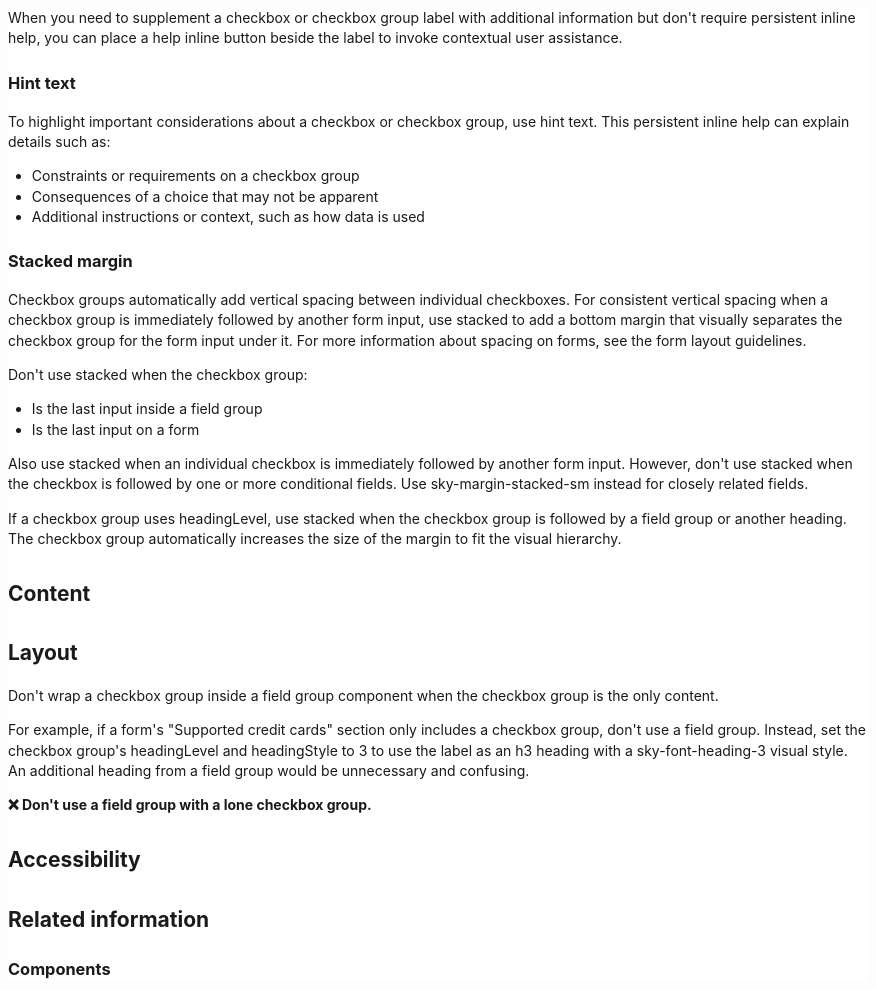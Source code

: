 When you need to supplement a checkbox or checkbox group label with additional information but don't require persistent inline help, you can place a help inline button beside the label to invoke contextual user assistance.

### Hint text

To highlight important considerations about a checkbox or checkbox group, use hint text. This persistent inline help can explain details such as:

- Constraints or requirements on a checkbox group
- Consequences of a choice that may not be apparent
- Additional instructions or context, such as how data is used

### Stacked margin

Checkbox groups automatically add vertical spacing between individual checkboxes. For consistent vertical spacing when a checkbox group is immediately followed by another form input, use stacked to add a bottom margin that visually separates the checkbox group for the form input under it. For more information about spacing on forms, see the form layout guidelines.

Don't use stacked when the checkbox group:

- Is the last input inside a field group
- Is the last input on a form

Also use stacked when an individual checkbox is immediately followed by another form input. However, don't use stacked when the checkbox is followed by one or more conditional fields. Use sky-margin-stacked-sm instead for closely related fields.

If a checkbox group uses headingLevel, use stacked when the checkbox group is followed by a field group or another heading. The checkbox group automatically increases the size of the margin to fit the visual hierarchy.

## Content

## Layout

Don't wrap a checkbox group inside a field group component when the checkbox group is the only content.

For example, if a form's "Supported credit cards" section only includes a checkbox group, don't use a field group. Instead, set the checkbox group's headingLevel and headingStyle to 3 to use the label as an h3 heading with a sky-font-heading-3 visual style. An additional heading from a field group would be unnecessary and confusing.

**❌ Don't use a field group with a lone checkbox group.**

## Accessibility

## Related information

### Components
